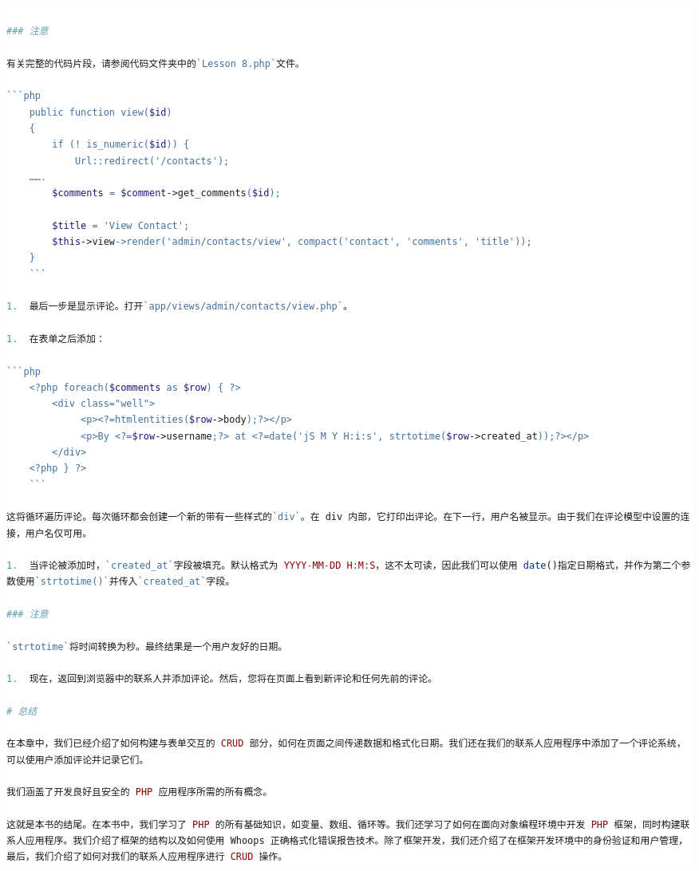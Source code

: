 ```php

### 注意

有关完整的代码片段，请参阅代码文件夹中的`Lesson 8.php`文件。

```php
    public function view($id)
    {
        if (! is_numeric($id)) {
            Url::redirect('/contacts');
    …….
        $comments = $comment->get_comments($id);

        $title = 'View Contact';
        $this->view->render('admin/contacts/view', compact('contact', 'comments', 'title'));
    }
    ```

1.  最后一步是显示评论。打开`app/views/admin/contacts/view.php`。

1.  在表单之后添加：

```php
    <?php foreach($comments as $row) { ?>
        <div class="well">
             <p><?=htmlentities($row->body);?></p>
             <p>By <?=$row->username;?> at <?=date('jS M Y H:i:s', strtotime($row->created_at));?></p>
        </div>
    <?php } ?>
    ```

这将循环遍历评论。每次循环都会创建一个新的带有一些样式的`div`。在 div 内部，它打印出评论。在下一行，用户名被显示。由于我们在评论模型中设置的连接，用户名仅可用。

1.  当评论被添加时，`created_at`字段被填充。默认格式为 YYYY-MM-DD H:M:S，这不太可读，因此我们可以使用 date()指定日期格式，并作为第二个参数使用`strtotime()`并传入`created_at`字段。

### 注意

`strtotime`将时间转换为秒。最终结果是一个用户友好的日期。

1.  现在，返回到浏览器中的联系人并添加评论。然后，您将在页面上看到新评论和任何先前的评论。

# 总结

在本章中，我们已经介绍了如何构建与表单交互的 CRUD 部分，如何在页面之间传递数据和格式化日期。我们还在我们的联系人应用程序中添加了一个评论系统，可以使用户添加评论并记录它们。

我们涵盖了开发良好且安全的 PHP 应用程序所需的所有概念。

这就是本书的结尾。在本书中，我们学习了 PHP 的所有基础知识，如变量、数组、循环等。我们还学习了如何在面向对象编程环境中开发 PHP 框架，同时构建联系人应用程序。我们介绍了框架的结构以及如何使用 Whoops 正确格式化错误报告技术。除了框架开发，我们还介绍了在框架开发环境中的身份验证和用户管理，最后，我们介绍了如何对我们的联系人应用程序进行 CRUD 操作。
